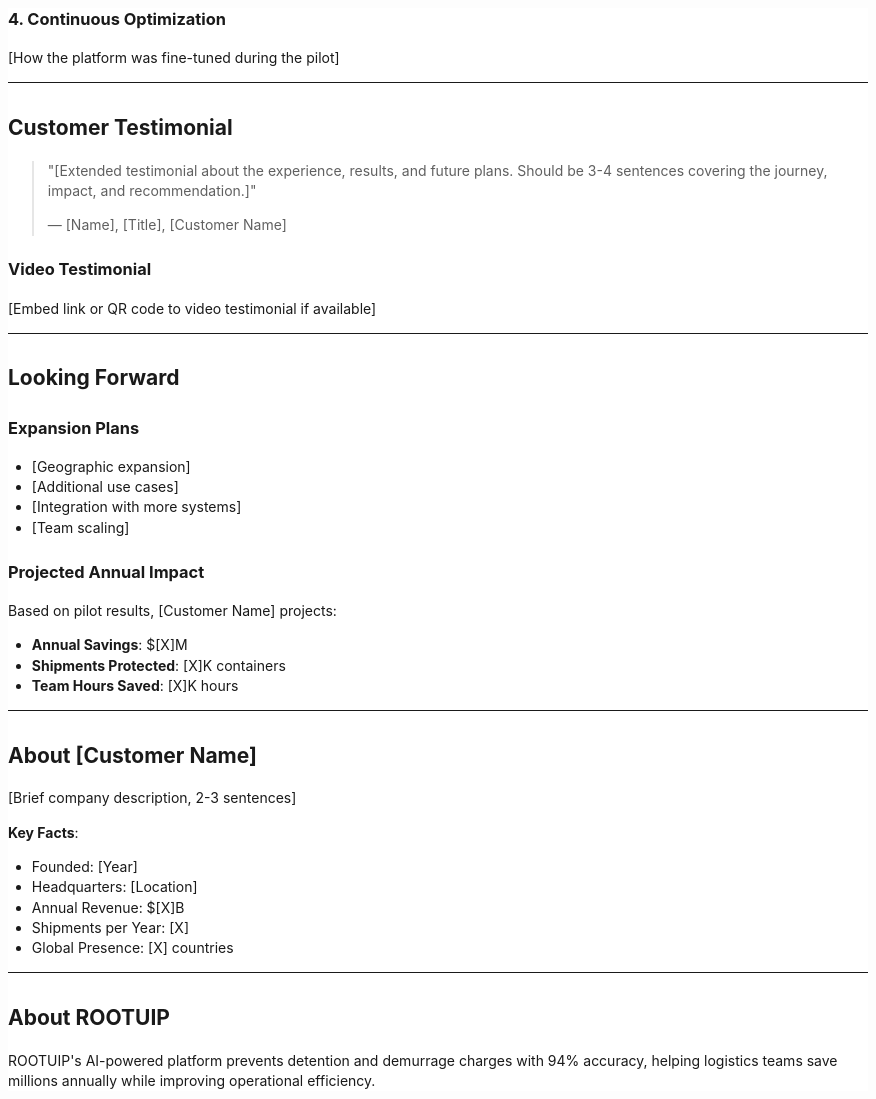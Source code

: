 ### 4. Continuous Optimization
[How the platform was fine-tuned during the pilot]

---

## Customer Testimonial

> "[Extended testimonial about the experience, results, and future plans. Should be 3-4 sentences covering the journey, impact, and recommendation.]"
> 
> — [Name], [Title], [Customer Name]

### Video Testimonial
[Embed link or QR code to video testimonial if available]

---

## Looking Forward

### Expansion Plans
- [Geographic expansion]
- [Additional use cases]
- [Integration with more systems]
- [Team scaling]

### Projected Annual Impact
Based on pilot results, [Customer Name] projects:
- **Annual Savings**: $[X]M
- **Shipments Protected**: [X]K containers
- **Team Hours Saved**: [X]K hours

---

## About [Customer Name]

[Brief company description, 2-3 sentences]

**Key Facts**:
- Founded: [Year]
- Headquarters: [Location]
- Annual Revenue: $[X]B
- Shipments per Year: [X]
- Global Presence: [X] countries

---

## About ROOTUIP

ROOTUIP's AI-powered platform prevents detention and demurrage charges with 94% accuracy, helping logistics teams save millions annually while improving operational efficiency.
